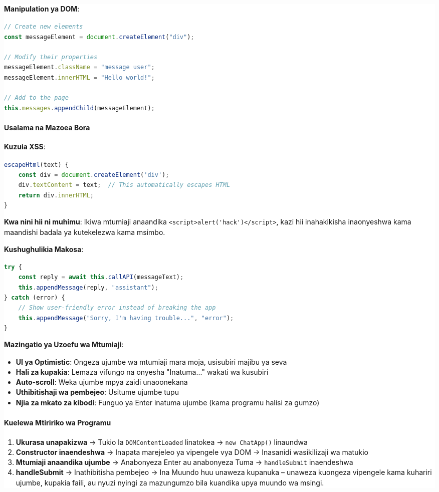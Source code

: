 **Manipulation ya DOM**:
```javascript
// Create new elements
const messageElement = document.createElement("div");

// Modify their properties
messageElement.className = "message user";
messageElement.innerHTML = "Hello world!";

// Add to the page
this.messages.appendChild(messageElement);
```

#### Usalama na Mazoea Bora

**Kuzuia XSS**:
```javascript
escapeHtml(text) {
    const div = document.createElement('div');
    div.textContent = text;  // This automatically escapes HTML
    return div.innerHTML;
}
```

**Kwa nini hii ni muhimu**: Ikiwa mtumiaji anaandika `<script>alert('hack')</script>`, kazi hii inahakikisha inaonyeshwa kama maandishi badala ya kutekelezwa kama msimbo.

**Kushughulikia Makosa**:
```javascript
try {
    const reply = await this.callAPI(messageText);
    this.appendMessage(reply, "assistant");
} catch (error) {
    // Show user-friendly error instead of breaking the app
    this.appendMessage("Sorry, I'm having trouble...", "error");
}
```

**Mazingatio ya Uzoefu wa Mtumiaji**:
- **UI ya Optimistic**: Ongeza ujumbe wa mtumiaji mara moja, usisubiri majibu ya seva
- **Hali za kupakia**: Lemaza vifungo na onyesha "Inatuma..." wakati wa kusubiri
- **Auto-scroll**: Weka ujumbe mpya zaidi unaoonekana
- **Uthibitishaji wa pembejeo**: Usitume ujumbe tupu
- **Njia za mkato za kibodi**: Funguo ya Enter inatuma ujumbe (kama programu halisi za gumzo)

#### Kuelewa Mtiririko wa Programu

1. **Ukurasa unapakizwa** → Tukio la `DOMContentLoaded` linatokea → `new ChatApp()` linaundwa
2. **Constructor inaendeshwa** → Inapata marejeleo ya vipengele vya DOM → Inasanidi wasikilizaji wa matukio
3. **Mtumiaji anaandika ujumbe** → Anabonyeza Enter au anabonyeza Tuma → `handleSubmit` inaendeshwa
4. **handleSubmit** → Inathibitisha pembejeo → Ina
Muundo huu unaweza kupanuka – unaweza kuongeza vipengele kama kuhariri ujumbe, kupakia faili, au nyuzi nyingi za mazungumzo bila kuandika upya muundo wa msingi.
